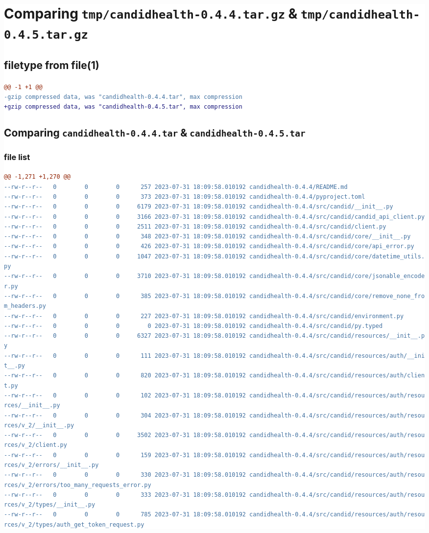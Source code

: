 # Comparing `tmp/candidhealth-0.4.4.tar.gz` & `tmp/candidhealth-0.4.5.tar.gz`

## filetype from file(1)

```diff
@@ -1 +1 @@
-gzip compressed data, was "candidhealth-0.4.4.tar", max compression
+gzip compressed data, was "candidhealth-0.4.5.tar", max compression
```

## Comparing `candidhealth-0.4.4.tar` & `candidhealth-0.4.5.tar`

### file list

```diff
@@ -1,271 +1,270 @@
--rw-r--r--   0        0        0      257 2023-07-31 18:09:58.010192 candidhealth-0.4.4/README.md
--rw-r--r--   0        0        0      373 2023-07-31 18:09:58.010192 candidhealth-0.4.4/pyproject.toml
--rw-r--r--   0        0        0     6179 2023-07-31 18:09:58.010192 candidhealth-0.4.4/src/candid/__init__.py
--rw-r--r--   0        0        0     3166 2023-07-31 18:09:58.010192 candidhealth-0.4.4/src/candid/candid_api_client.py
--rw-r--r--   0        0        0     2511 2023-07-31 18:09:58.010192 candidhealth-0.4.4/src/candid/client.py
--rw-r--r--   0        0        0      348 2023-07-31 18:09:58.010192 candidhealth-0.4.4/src/candid/core/__init__.py
--rw-r--r--   0        0        0      426 2023-07-31 18:09:58.010192 candidhealth-0.4.4/src/candid/core/api_error.py
--rw-r--r--   0        0        0     1047 2023-07-31 18:09:58.010192 candidhealth-0.4.4/src/candid/core/datetime_utils.py
--rw-r--r--   0        0        0     3710 2023-07-31 18:09:58.010192 candidhealth-0.4.4/src/candid/core/jsonable_encoder.py
--rw-r--r--   0        0        0      385 2023-07-31 18:09:58.010192 candidhealth-0.4.4/src/candid/core/remove_none_from_headers.py
--rw-r--r--   0        0        0      227 2023-07-31 18:09:58.010192 candidhealth-0.4.4/src/candid/environment.py
--rw-r--r--   0        0        0        0 2023-07-31 18:09:58.010192 candidhealth-0.4.4/src/candid/py.typed
--rw-r--r--   0        0        0     6327 2023-07-31 18:09:58.010192 candidhealth-0.4.4/src/candid/resources/__init__.py
--rw-r--r--   0        0        0      111 2023-07-31 18:09:58.010192 candidhealth-0.4.4/src/candid/resources/auth/__init__.py
--rw-r--r--   0        0        0      820 2023-07-31 18:09:58.010192 candidhealth-0.4.4/src/candid/resources/auth/client.py
--rw-r--r--   0        0        0      102 2023-07-31 18:09:58.010192 candidhealth-0.4.4/src/candid/resources/auth/resources/__init__.py
--rw-r--r--   0        0        0      304 2023-07-31 18:09:58.010192 candidhealth-0.4.4/src/candid/resources/auth/resources/v_2/__init__.py
--rw-r--r--   0        0        0     3502 2023-07-31 18:09:58.010192 candidhealth-0.4.4/src/candid/resources/auth/resources/v_2/client.py
--rw-r--r--   0        0        0      159 2023-07-31 18:09:58.010192 candidhealth-0.4.4/src/candid/resources/auth/resources/v_2/errors/__init__.py
--rw-r--r--   0        0        0      330 2023-07-31 18:09:58.010192 candidhealth-0.4.4/src/candid/resources/auth/resources/v_2/errors/too_many_requests_error.py
--rw-r--r--   0        0        0      333 2023-07-31 18:09:58.010192 candidhealth-0.4.4/src/candid/resources/auth/resources/v_2/types/__init__.py
--rw-r--r--   0        0        0      785 2023-07-31 18:09:58.010192 candidhealth-0.4.4/src/candid/resources/auth/resources/v_2/types/auth_get_token_request.py
```